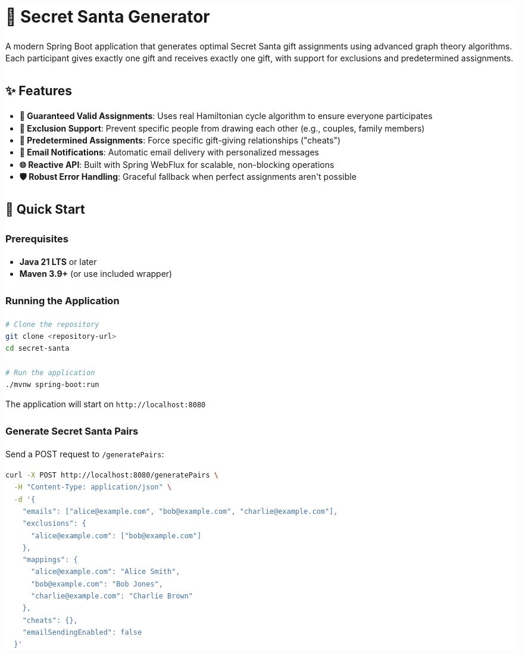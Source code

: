 # 🎅 Secret Santa Generator

A modern Spring Boot application that generates optimal Secret Santa gift assignments using advanced graph theory algorithms. Each participant gives exactly one gift and receives exactly one gift, with support for exclusions and predetermined assignments.

## ✨ Features

- **🔄 Guaranteed Valid Assignments**: Uses real Hamiltonian cycle algorithm to ensure everyone participates
- **🚫 Exclusion Support**: Prevent specific people from drawing each other (e.g., couples, family members)
- **🎯 Predetermined Assignments**: Force specific gift-giving relationships ("cheats")
- **📧 Email Notifications**: Automatic email delivery with personalized messages
- **🌐 Reactive API**: Built with Spring WebFlux for scalable, non-blocking operations
- **🛡️ Robust Error Handling**: Graceful fallback when perfect assignments aren't possible

## 🚀 Quick Start

### Prerequisites

- **Java 21 LTS** or later
- **Maven 3.9+** (or use included wrapper)

### Running the Application

```bash
# Clone the repository
git clone <repository-url>
cd secret-santa

# Run the application
./mvnw spring-boot:run
```

The application will start on `http://localhost:8080`

### Generate Secret Santa Pairs

Send a POST request to `/generatePairs`:

```bash
curl -X POST http://localhost:8080/generatePairs \
  -H "Content-Type: application/json" \
  -d '{
    "emails": ["alice@example.com", "bob@example.com", "charlie@example.com"],
    "exclusions": {
      "alice@example.com": ["bob@example.com"]
    },
    "mappings": {
      "alice@example.com": "Alice Smith",
      "bob@example.com": "Bob Jones", 
      "charlie@example.com": "Charlie Brown"
    },
    "cheats": {},
    "emailSendingEnabled": false
  }'
```
